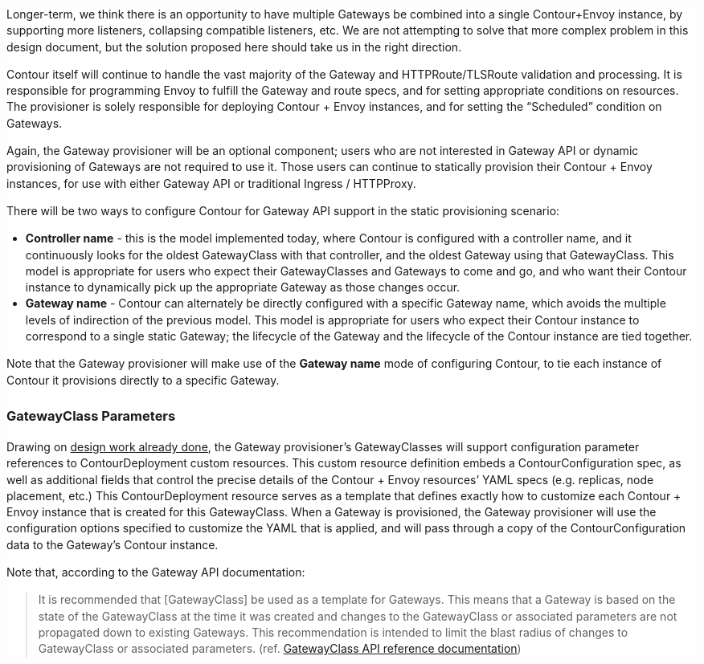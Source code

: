 Longer-term, we think there is an opportunity to have multiple Gateways be combined into a single Contour+Envoy instance, by supporting more listeners, collapsing compatible listeners, etc.
We are not attempting to solve that more complex problem in this design document, but the solution proposed here should take us in the right direction.

Contour itself will continue to handle the vast majority of the Gateway and HTTPRoute/TLSRoute validation and processing.
It is responsible for programming Envoy to fulfill the Gateway and route specs, and for setting appropriate conditions on resources.
The provisioner is solely responsible for deploying Contour + Envoy instances, and for setting the “Scheduled” condition on Gateways.

Again, the Gateway provisioner will be an optional component; users who are not interested in Gateway API or dynamic provisioning of Gateways are not required to use it.
Those users can continue to statically provision their Contour + Envoy instances, for use with either Gateway API or traditional Ingress / HTTPProxy.

There will be two ways to configure Contour for Gateway API support in the static provisioning scenario:
- **Controller name** - this is the model implemented today, where Contour is configured with a controller name, and it continuously looks for the oldest GatewayClass with that controller, and the oldest Gateway using that GatewayClass. This model is appropriate for users who expect their GatewayClasses and Gateways to come and go, and who want their Contour instance to dynamically pick up the appropriate Gateway as those changes occur.
- **Gateway name** - Contour can alternately be directly configured with a specific Gateway name, which avoids the multiple levels of indirection of the previous model. This model is appropriate for users who expect their Contour instance to correspond to a single static Gateway; the lifecycle of the Gateway and the lifecycle of the Contour instance are tied together. 

Note that the Gateway provisioner will make use of the **Gateway name** mode of configuring Contour, to tie each instance of Contour it provisions directly to a specific Gateway.

### GatewayClass Parameters

Drawing on [design work already done](https://github.com/projectcontour/contour/blob/main/design/configuration-crd.md), the Gateway provisioner’s GatewayClasses will support configuration parameter references to ContourDeployment custom resources.
This custom resource definition embeds a ContourConfiguration spec, as well as additional fields that control the precise details of the Contour + Envoy resources’ YAML specs (e.g. replicas, node placement, etc.)
This ContourDeployment resource serves as a template that defines exactly how to customize each Contour + Envoy instance that is created for this GatewayClass.
When a Gateway is provisioned, the Gateway provisioner will use the configuration options specified to customize the YAML that is applied, and will pass through a copy of the ContourConfiguration data to the Gateway’s Contour instance.

Note that, according to the Gateway API documentation: 
> It is recommended that [GatewayClass] be used as a template for Gateways.
> This means that a Gateway is based on the state of the GatewayClass at the time it was created and changes to the GatewayClass or associated parameters are not propagated down to existing Gateways.
> This recommendation is intended to limit the blast radius of changes to GatewayClass or associated parameters. 
(ref. [GatewayClass API reference documentation](https://gateway-api.sigs.k8s.io/v1alpha2/references/spec/#gateway.networking.k8s.io/v1alpha2.GatewayClass)) 
